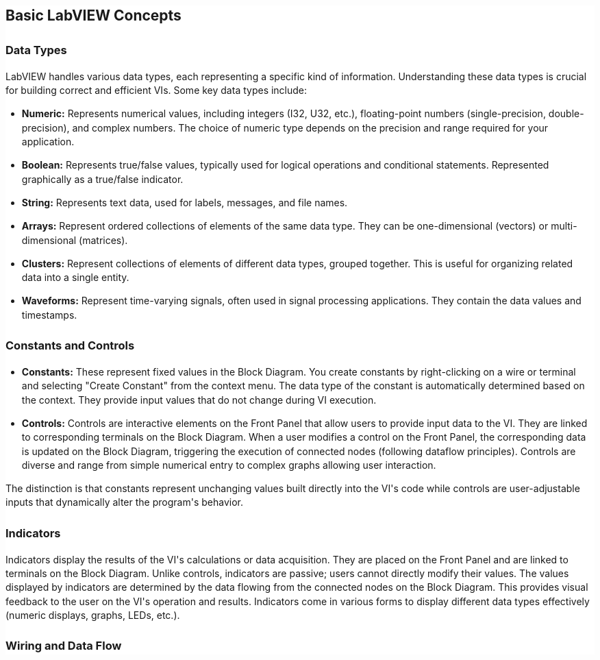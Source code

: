 
## Basic LabVIEW Concepts

### Data Types

LabVIEW handles various data types, each representing a specific kind of information.  Understanding these data types is crucial for building correct and efficient VIs.  Some key data types include:

* **Numeric:** Represents numerical values, including integers (I32, U32, etc.), floating-point numbers (single-precision, double-precision), and complex numbers.  The choice of numeric type depends on the precision and range required for your application.

* **Boolean:** Represents true/false values, typically used for logical operations and conditional statements.  Represented graphically as a true/false indicator.

* **String:** Represents text data, used for labels, messages, and file names.

* **Arrays:**  Represent ordered collections of elements of the same data type.  They can be one-dimensional (vectors) or multi-dimensional (matrices).

* **Clusters:**  Represent collections of elements of different data types, grouped together.  This is useful for organizing related data into a single entity.

* **Waveforms:**  Represent time-varying signals, often used in signal processing applications. They contain the data values and timestamps.


### Constants and Controls

* **Constants:** These represent fixed values in the Block Diagram.  You create constants by right-clicking on a wire or terminal and selecting "Create Constant" from the context menu.  The data type of the constant is automatically determined based on the context.  They provide input values that do not change during VI execution.

* **Controls:** Controls are interactive elements on the Front Panel that allow users to provide input data to the VI.  They are linked to corresponding terminals on the Block Diagram.  When a user modifies a control on the Front Panel, the corresponding data is updated on the Block Diagram, triggering the execution of connected nodes (following dataflow principles).  Controls are diverse and range from simple numerical entry to complex graphs allowing user interaction.

The distinction is that constants represent unchanging values built directly into the VI's code while controls are user-adjustable inputs that dynamically alter the program's behavior.


### Indicators

Indicators display the results of the VI's calculations or data acquisition. They are placed on the Front Panel and are linked to terminals on the Block Diagram.  Unlike controls, indicators are passive; users cannot directly modify their values.  The values displayed by indicators are determined by the data flowing from the connected nodes on the Block Diagram. This provides visual feedback to the user on the VI's operation and results.  Indicators come in various forms to display different data types effectively (numeric displays, graphs, LEDs, etc.).


### Wiring and Data Flow
